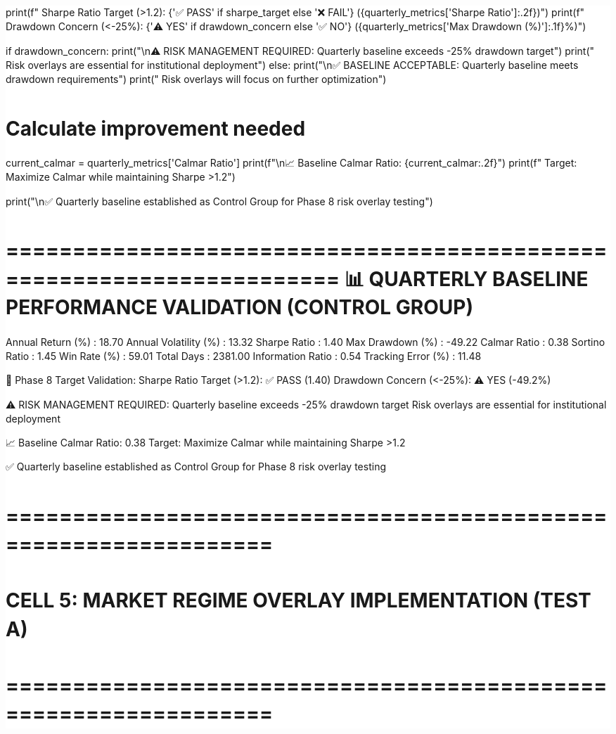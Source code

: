 print(f"   Sharpe Ratio Target (>1.2):  {'✅ PASS' if sharpe_target else '❌ FAIL'} ({quarterly_metrics['Sharpe Ratio']:.2f})")
print(f"   Drawdown Concern (<-25%):     {'⚠️ YES' if drawdown_concern else '✅ NO'} ({quarterly_metrics['Max Drawdown (%)']:.1f}%)")

if drawdown_concern:
    print("\n⚠️ RISK MANAGEMENT REQUIRED: Quarterly baseline exceeds -25% drawdown target")
    print("   Risk overlays are essential for institutional deployment")
else:
    print("\n✅ BASELINE ACCEPTABLE: Quarterly baseline meets drawdown requirements")
    print("   Risk overlays will focus on further optimization")

# Calculate improvement needed
current_calmar = quarterly_metrics['Calmar Ratio']
print(f"\n📈 Baseline Calmar Ratio: {current_calmar:.2f}")
print(f"   Target: Maximize Calmar while maintaining Sharpe >1.2")

print("\n✅ Quarterly baseline established as Control Group for Phase 8 risk overlay testing")


======================================================================
📊 QUARTERLY BASELINE PERFORMANCE VALIDATION (CONTROL GROUP)
======================================================================
Annual Return (%)        :    18.70
Annual Volatility (%)    :    13.32
Sharpe Ratio             :     1.40
Max Drawdown (%)         :   -49.22
Calmar Ratio             :     0.38
Sortino Ratio            :     1.45
Win Rate (%)             :    59.01
Total Days               :  2381.00
Information Ratio        :     0.54
Tracking Error (%)       :    11.48

🎯 Phase 8 Target Validation:
   Sharpe Ratio Target (>1.2):  ✅ PASS (1.40)
   Drawdown Concern (<-25%):     ⚠️ YES (-49.2%)

⚠️ RISK MANAGEMENT REQUIRED: Quarterly baseline exceeds -25% drawdown target
   Risk overlays are essential for institutional deployment

📈 Baseline Calmar Ratio: 0.38
   Target: Maximize Calmar while maintaining Sharpe >1.2

✅ Quarterly baseline established as Control Group for Phase 8 risk overlay testing

# =================================================================
# CELL 5: MARKET REGIME OVERLAY IMPLEMENTATION (TEST A)
# =================================================================
